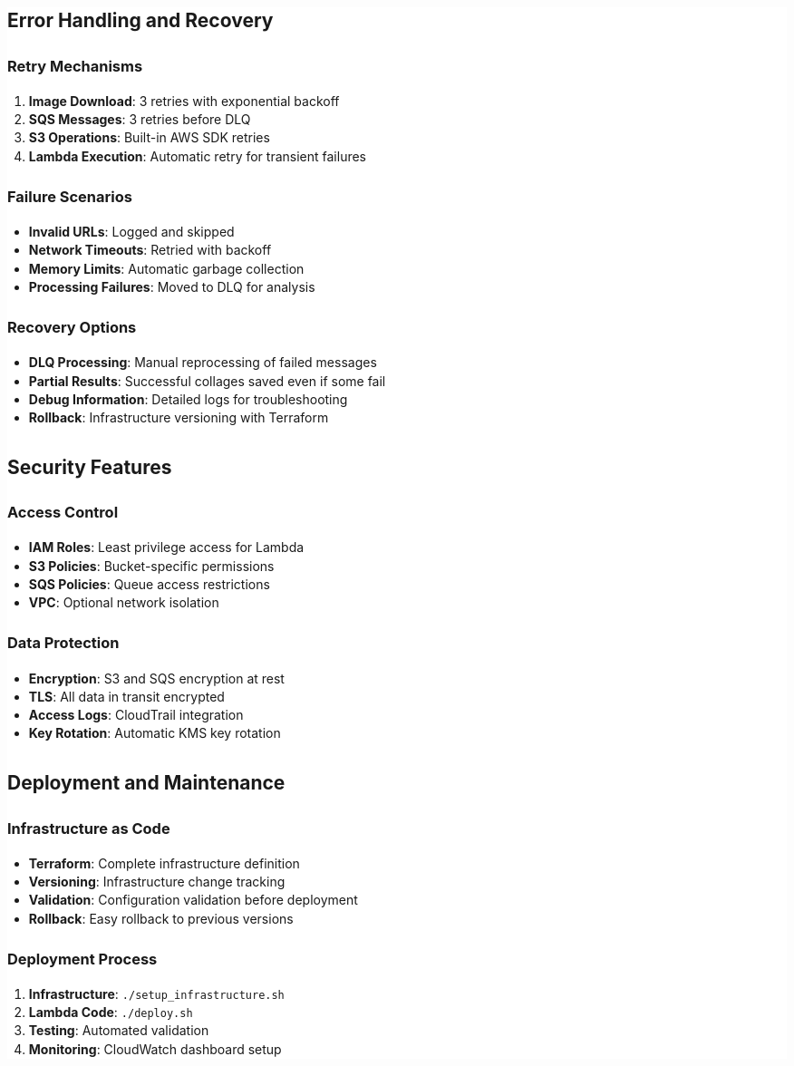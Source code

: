 ## Error Handling and Recovery

### Retry Mechanisms
1. **Image Download**: 3 retries with exponential backoff
2. **SQS Messages**: 3 retries before DLQ
3. **S3 Operations**: Built-in AWS SDK retries
4. **Lambda Execution**: Automatic retry for transient failures

### Failure Scenarios
- **Invalid URLs**: Logged and skipped
- **Network Timeouts**: Retried with backoff
- **Memory Limits**: Automatic garbage collection
- **Processing Failures**: Moved to DLQ for analysis

### Recovery Options
- **DLQ Processing**: Manual reprocessing of failed messages
- **Partial Results**: Successful collages saved even if some fail
- **Debug Information**: Detailed logs for troubleshooting
- **Rollback**: Infrastructure versioning with Terraform

## Security Features

### Access Control
- **IAM Roles**: Least privilege access for Lambda
- **S3 Policies**: Bucket-specific permissions
- **SQS Policies**: Queue access restrictions
- **VPC**: Optional network isolation

### Data Protection
- **Encryption**: S3 and SQS encryption at rest
- **TLS**: All data in transit encrypted
- **Access Logs**: CloudTrail integration
- **Key Rotation**: Automatic KMS key rotation

## Deployment and Maintenance

### Infrastructure as Code
- **Terraform**: Complete infrastructure definition
- **Versioning**: Infrastructure change tracking
- **Validation**: Configuration validation before deployment
- **Rollback**: Easy rollback to previous versions

### Deployment Process
1. **Infrastructure**: `./setup_infrastructure.sh`
2. **Lambda Code**: `./deploy.sh`
3. **Testing**: Automated validation
4. **Monitoring**: CloudWatch dashboard setup

